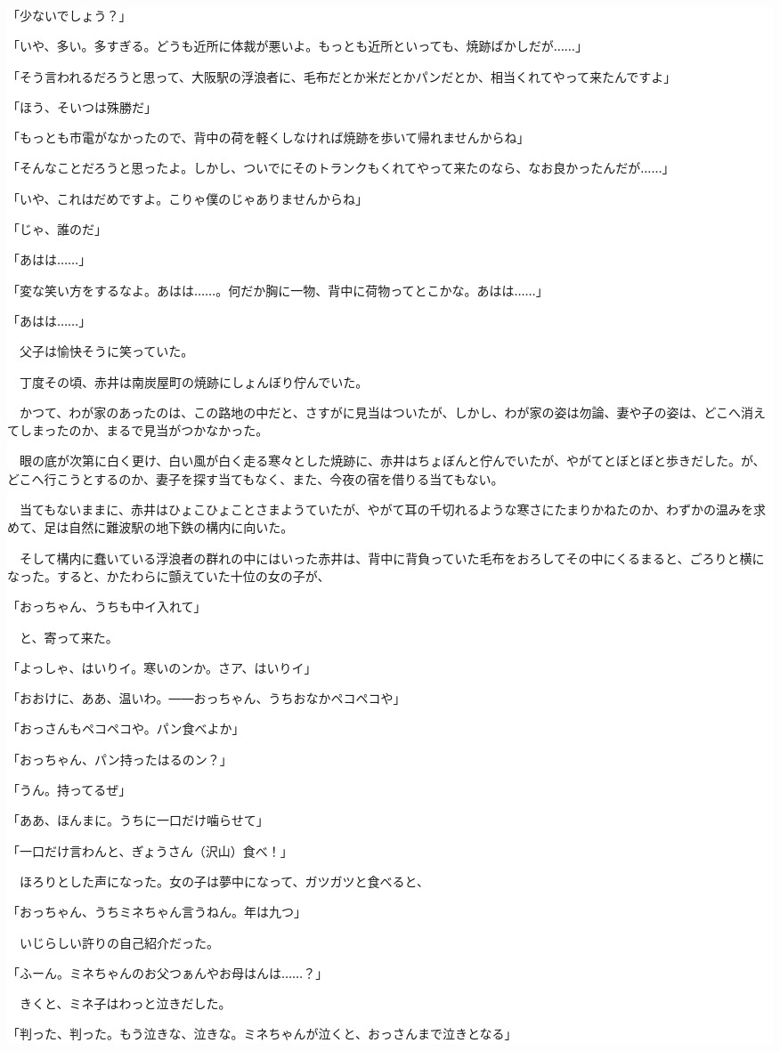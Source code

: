 「少ないでしょう？」

「いや、多い。多すぎる。どうも近所に体裁が悪いよ。もっとも近所といっても、焼跡ばかしだが……」

「そう言われるだろうと思って、大阪駅の浮浪者に、毛布だとか米だとかパンだとか、相当くれてやって来たんですよ」

「ほう、そいつは殊勝だ」

「もっとも市電がなかったので、背中の荷を軽くしなければ焼跡を歩いて帰れませんからね」

「そんなことだろうと思ったよ。しかし、ついでにそのトランクもくれてやって来たのなら、なお良かったんだが……」

「いや、これはだめですよ。こりゃ僕のじゃありませんからね」

「じゃ、誰のだ」

「あはは……」

「変な笑い方をするなよ。あはは……。何だか胸に一物、背中に荷物ってとこかな。あはは……」

「あはは……」

　父子は愉快そうに笑っていた。

　丁度その頃、赤井は南炭屋町の焼跡にしょんぼり佇んでいた。

　かつて、わが家のあったのは、この路地の中だと、さすがに見当はついたが、しかし、わが家の姿は勿論、妻や子の姿は、どこへ消えてしまったのか、まるで見当がつかなかった。

　眼の底が次第に白く更け、白い風が白く走る寒々とした焼跡に、赤井はちょぼんと佇んでいたが、やがてとぼとぼと歩きだした。が、どこへ行こうとするのか、妻子を探す当てもなく、また、今夜の宿を借りる当てもない。

　当てもないままに、赤井はひょこひょことさまようていたが、やがて耳の千切れるような寒さにたまりかねたのか、わずかの温みを求めて、足は自然に難波駅の地下鉄の構内に向いた。

　そして構内に蠢いている浮浪者の群れの中にはいった赤井は、背中に背負っていた毛布をおろしてその中にくるまると、ごろりと横になった。すると、かたわらに顫えていた十位の女の子が、

「おっちゃん、うちも中イ入れて」

　と、寄って来た。

「よっしゃ、はいりイ。寒いのンか。さア、はいりイ」

「おおけに、ああ、温いわ。――おっちゃん、うちおなかペコペコや」

「おっさんもペコペコや。パン食べよか」

「おっちゃん、パン持ったはるのン？」

「うん。持ってるぜ」

「ああ、ほんまに。うちに一口だけ噛らせて」

「一口だけ言わんと、ぎょうさん（沢山）食べ！」

　ほろりとした声になった。女の子は夢中になって、ガツガツと食べると、

「おっちゃん、うちミネちゃん言うねん。年は九つ」

　いじらしい許りの自己紹介だった。

「ふーん。ミネちゃんのお父つぁんやお母はんは……？」

　きくと、ミネ子はわっと泣きだした。

「判った、判った。もう泣きな、泣きな。ミネちゃんが泣くと、おっさんまで泣きとなる」
